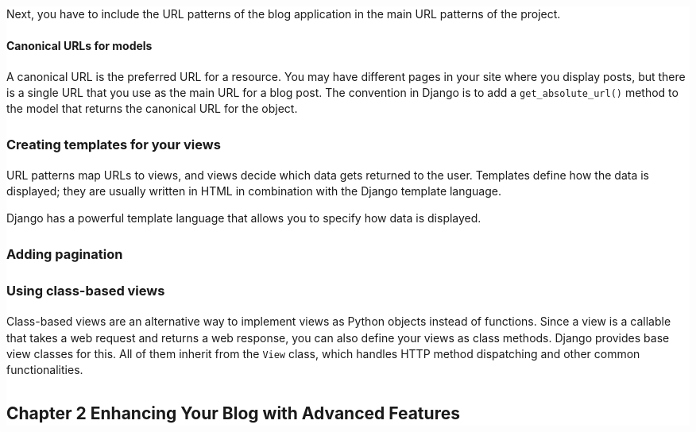 Next, you have to include the URL patterns of the blog application in the main URL patterns of the project.

#### Canonical URLs for models

A canonical URL is the preferred URL for a resource.
You may have different pages in your site where you display posts, but there is a single URL that you use as the main URL for a blog post.
The convention in Django is to add a `get_absolute_url()` method to the model that returns the canonical URL for the object.

### Creating templates for your views

URL patterns map URLs to views, and views decide which data gets returned to the user.
Templates define how the data is displayed; they are usually written in HTML in combination with the Django template language.

Django has a powerful template language that allows you to specify how data is displayed.

### Adding pagination

### Using class-based views

Class-based views are an alternative way to implement views as Python objects instead of functions.
Since a view is a callable that takes a web request and returns a web response, you can also define your views as class methods.
Django provides base view classes for this.
All of them inherit from the `View` class, which handles HTTP method dispatching and other common functionalities.

## Chapter 2 Enhancing Your Blog with Advanced Features
